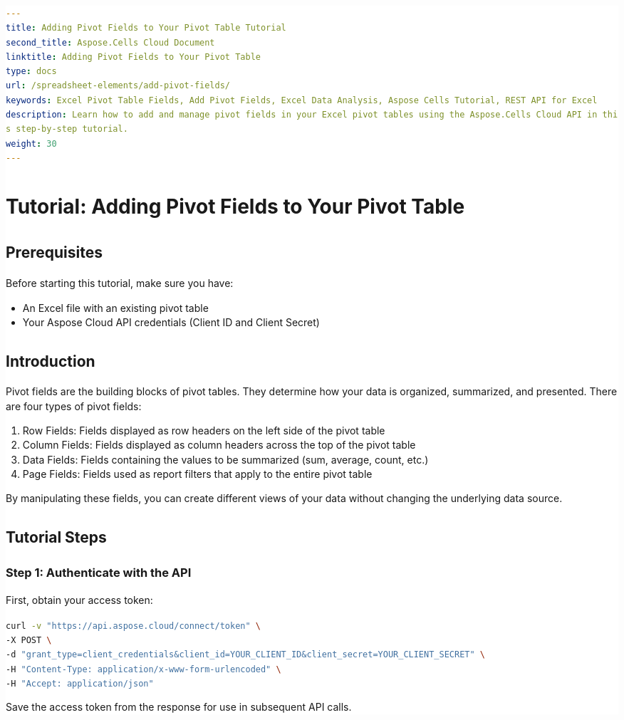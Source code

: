 ```yaml
---
title: Adding Pivot Fields to Your Pivot Table Tutorial
second_title: Aspose.Cells Cloud Document
linktitle: Adding Pivot Fields to Your Pivot Table
type: docs
url: /spreadsheet-elements/add-pivot-fields/
keywords: Excel Pivot Table Fields, Add Pivot Fields, Excel Data Analysis, Aspose Cells Tutorial, REST API for Excel
description: Learn how to add and manage pivot fields in your Excel pivot tables using the Aspose.Cells Cloud API in this step-by-step tutorial.
weight: 30
---
```


# Tutorial: Adding Pivot Fields to Your Pivot Table

## Prerequisites

Before starting this tutorial, make sure you have:
- An Excel file with an existing pivot table
- Your Aspose Cloud API credentials (Client ID and Client Secret)

## Introduction

Pivot fields are the building blocks of pivot tables. They determine how your data is organized, summarized, and presented. There are four types of pivot fields:

1. Row Fields: Fields displayed as row headers on the left side of the pivot table
2. Column Fields: Fields displayed as column headers across the top of the pivot table
3. Data Fields: Fields containing the values to be summarized (sum, average, count, etc.)
4. Page Fields: Fields used as report filters that apply to the entire pivot table

By manipulating these fields, you can create different views of your data without changing the underlying data source.

## Tutorial Steps

### Step 1: Authenticate with the API

First, obtain your access token:

```bash
curl -v "https://api.aspose.cloud/connect/token" \
-X POST \
-d "grant_type=client_credentials&client_id=YOUR_CLIENT_ID&client_secret=YOUR_CLIENT_SECRET" \
-H "Content-Type: application/x-www-form-urlencoded" \
-H "Accept: application/json"
```

Save the access token from the response for use in subsequent API calls.
